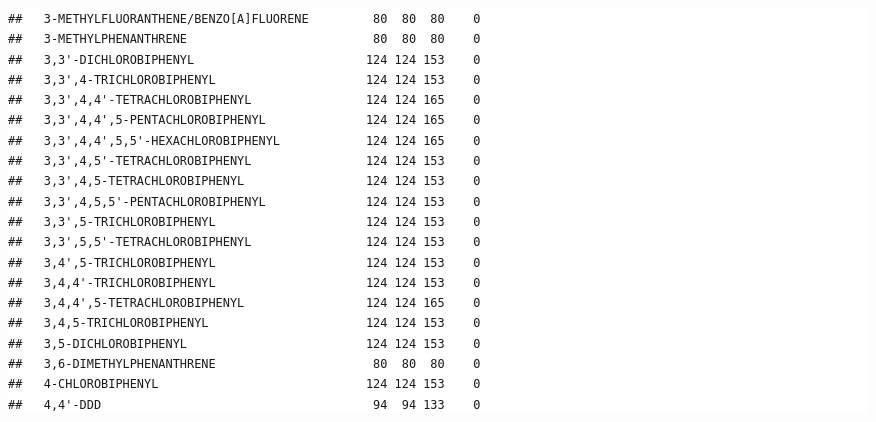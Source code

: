     ##   3-METHYLFLUORANTHENE/BENZO[A]FLUORENE         80  80  80    0
    ##   3-METHYLPHENANTHRENE                          80  80  80    0
    ##   3,3'-DICHLOROBIPHENYL                        124 124 153    0
    ##   3,3',4-TRICHLOROBIPHENYL                     124 124 153    0
    ##   3,3',4,4'-TETRACHLOROBIPHENYL                124 124 165    0
    ##   3,3',4,4',5-PENTACHLOROBIPHENYL              124 124 165    0
    ##   3,3',4,4',5,5'-HEXACHLOROBIPHENYL            124 124 165    0
    ##   3,3',4,5'-TETRACHLOROBIPHENYL                124 124 153    0
    ##   3,3',4,5-TETRACHLOROBIPHENYL                 124 124 153    0
    ##   3,3',4,5,5'-PENTACHLOROBIPHENYL              124 124 153    0
    ##   3,3',5-TRICHLOROBIPHENYL                     124 124 153    0
    ##   3,3',5,5'-TETRACHLOROBIPHENYL                124 124 153    0
    ##   3,4',5-TRICHLOROBIPHENYL                     124 124 153    0
    ##   3,4,4'-TRICHLOROBIPHENYL                     124 124 153    0
    ##   3,4,4',5-TETRACHLOROBIPHENYL                 124 124 165    0
    ##   3,4,5-TRICHLOROBIPHENYL                      124 124 153    0
    ##   3,5-DICHLOROBIPHENYL                         124 124 153    0
    ##   3,6-DIMETHYLPHENANTHRENE                      80  80  80    0
    ##   4-CHLOROBIPHENYL                             124 124 153    0
    ##   4,4'-DDD                                      94  94 133    0
